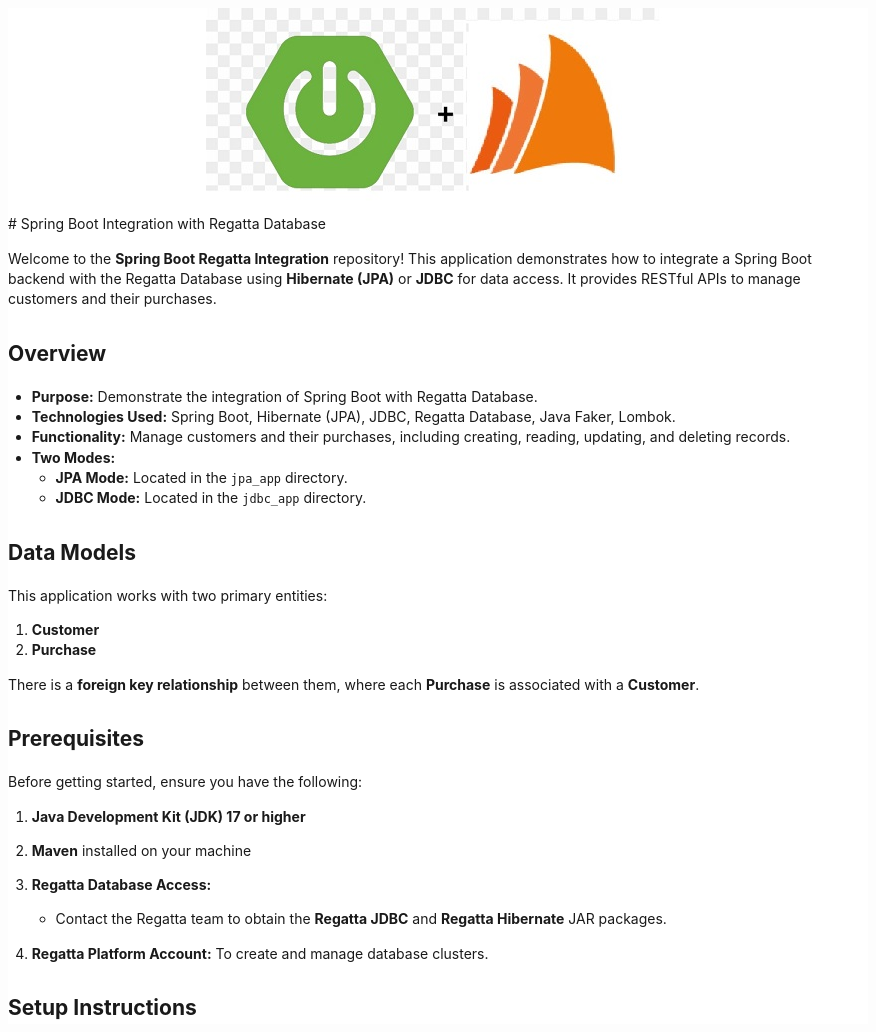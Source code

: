 <div align="center">
  <img src="assets/banner.jpg" alt="Banner" title="Banner">
</div>
# Spring Boot Integration with Regatta Database

Welcome to the **Spring Boot Regatta Integration** repository! This application demonstrates how to integrate a Spring Boot backend with the Regatta Database using **Hibernate (JPA)** or **JDBC** for data access. It provides RESTful APIs to manage customers and their purchases.

## Overview

- **Purpose:** Demonstrate the integration of Spring Boot with Regatta Database.
- **Technologies Used:** Spring Boot, Hibernate (JPA), JDBC, Regatta Database, Java Faker, Lombok.
- **Functionality:** Manage customers and their purchases, including creating, reading, updating, and deleting records.
- **Two Modes:**
  - **JPA Mode:** Located in the `jpa_app` directory.
  - **JDBC Mode:** Located in the `jdbc_app` directory.

## Data Models

This application works with two primary entities:

1. **Customer**
2. **Purchase**

There is a **foreign key relationship** between them, where each **Purchase** is associated with a **Customer**.

## Prerequisites

Before getting started, ensure you have the following:

1. **Java Development Kit (JDK) 17 or higher**
2. **Maven** installed on your machine
3. **Regatta Database Access:**
   - Contact the Regatta team to obtain the **Regatta JDBC** and **Regatta Hibernate** JAR packages.

4. **Regatta Platform Account:** To create and manage database clusters.

## Setup Instructions
